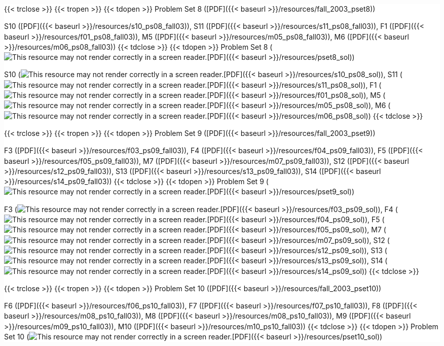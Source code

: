 {{< trclose >}}
{{< tropen >}}
{{< tdopen >}}
Problem Set 8 ([PDF]({{< baseurl >}}/resources/fall_2003_pset8))  
  
S10 ([PDF]({{< baseurl >}}/resources/s10_ps08_fall03)), S11 ([PDF]({{< baseurl >}}/resources/s11_ps08_fall03)), F1 ([PDF]({{< baseurl >}}/resources/f01_ps08_fall03)), M5 ([PDF]({{< baseurl >}}/resources/m05_ps08_fall03)), M6 ([PDF]({{< baseurl >}}/resources/m06_ps08_fall03))
{{< tdclose >}}
{{< tdopen >}}
Problem Set 8 (![This resource may not render correctly in a screen reader.](/images/inacessible.gif)[PDF]({{< baseurl >}}/resources/pset8_sol))  
  
S10 (![This resource may not render correctly in a screen reader.](/images/inacessible.gif)[PDF]({{< baseurl >}}/resources/s10_ps08_sol)), S11 (![This resource may not render correctly in a screen reader.](/images/inacessible.gif)[PDF]({{< baseurl >}}/resources/s11_ps08_sol)), F1 (![This resource may not render correctly in a screen reader.](/images/inacessible.gif)[PDF]({{< baseurl >}}/resources/f01_ps08_sol)), M5 (![This resource may not render correctly in a screen reader.](/images/inacessible.gif)[PDF]({{< baseurl >}}/resources/m05_ps08_sol)), M6 (![This resource may not render correctly in a screen reader.](/images/inacessible.gif)[PDF]({{< baseurl >}}/resources/m06_ps08_sol))
{{< tdclose >}}

{{< trclose >}}
{{< tropen >}}
{{< tdopen >}}
Problem Set 9 ([PDF]({{< baseurl >}}/resources/fall_2003_pset9))  
  
F3 ([PDF]({{< baseurl >}}/resources/f03_ps09_fall03)), F4 ([PDF]({{< baseurl >}}/resources/f04_ps09_fall03)), F5 ([PDF]({{< baseurl >}}/resources/f05_ps09_fall03)), M7 ([PDF]({{< baseurl >}}/resources/m07_ps09_fall03)), S12 ([PDF]({{< baseurl >}}/resources/s12_ps09_fall03)), S13 ([PDF]({{< baseurl >}}/resources/s13_ps09_fall03)), S14 ([PDF]({{< baseurl >}}/resources/s14_ps09_fall03))
{{< tdclose >}}
{{< tdopen >}}
Problem Set 9 (![This resource may not render correctly in a screen reader.](/images/inacessible.gif)[PDF]({{< baseurl >}}/resources/pset9_sol))  
  
F3 (![This resource may not render correctly in a screen reader.](/images/inacessible.gif)[PDF]({{< baseurl >}}/resources/f03_ps09_sol)), F4 (![This resource may not render correctly in a screen reader.](/images/inacessible.gif)[PDF]({{< baseurl >}}/resources/f04_ps09_sol)), F5 (![This resource may not render correctly in a screen reader.](/images/inacessible.gif)[PDF]({{< baseurl >}}/resources/f05_ps09_sol)), M7 (![This resource may not render correctly in a screen reader.](/images/inacessible.gif)[PDF]({{< baseurl >}}/resources/m07_ps09_sol)), S12 (![This resource may not render correctly in a screen reader.](/images/inacessible.gif)[PDF]({{< baseurl >}}/resources/s12_ps09_sol)), S13 (![This resource may not render correctly in a screen reader.](/images/inacessible.gif)[PDF]({{< baseurl >}}/resources/s13_ps09_sol)), S14 (![This resource may not render correctly in a screen reader.](/images/inacessible.gif)[PDF]({{< baseurl >}}/resources/s14_ps09_sol))
{{< tdclose >}}

{{< trclose >}}
{{< tropen >}}
{{< tdopen >}}
Problem Set 10 ([PDF]({{< baseurl >}}/resources/fall_2003_pset10))  
  
F6 ([PDF]({{< baseurl >}}/resources/f06_ps10_fall03)), F7 ([PDF]({{< baseurl >}}/resources/f07_ps10_fall03)), F8 ([PDF]({{< baseurl >}}/resources/m08_ps10_fall03)), M8 ([PDF]({{< baseurl >}}/resources/m08_ps10_fall03)), M9 ([PDF]({{< baseurl >}}/resources/m09_ps10_fall03)), M10 ([PDF]({{< baseurl >}}/resources/m10_ps10_fall03))
{{< tdclose >}}
{{< tdopen >}}
Problem Set 10 (![This resource may not render correctly in a screen reader.](/images/inacessible.gif)[PDF]({{< baseurl >}}/resources/pset10_sol))  
  